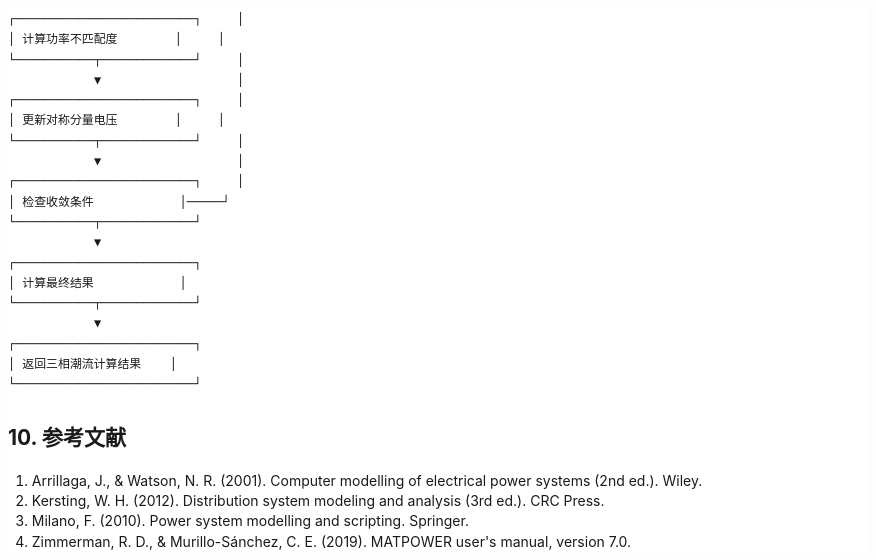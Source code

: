 ```
┌─────────────────────────┐     │
│ 计算功率不匹配度        │     │
└───────────┬─────────────┘     │
            ▼                   │
┌─────────────────────────┐     │
│ 更新对称分量电压        │     │
└───────────┬─────────────┘     │
            ▼                   │
┌─────────────────────────┐     │
│ 检查收敛条件            │─────┘
└───────────┬─────────────┘
            ▼
┌─────────────────────────┐
│ 计算最终结果            │
└───────────┬─────────────┘
            ▼
┌─────────────────────────┐
│ 返回三相潮流计算结果    │
└─────────────────────────┘
```

## 10. 参考文献

1. Arrillaga, J., & Watson, N. R. (2001). Computer modelling of electrical power systems (2nd ed.). Wiley.
2. Kersting, W. H. (2012). Distribution system modeling and analysis (3rd ed.). CRC Press.
3. Milano, F. (2010). Power system modelling and scripting. Springer.
4. Zimmerman, R. D., & Murillo-Sánchez, C. E. (2019). MATPOWER user's manual, version 7.0.
